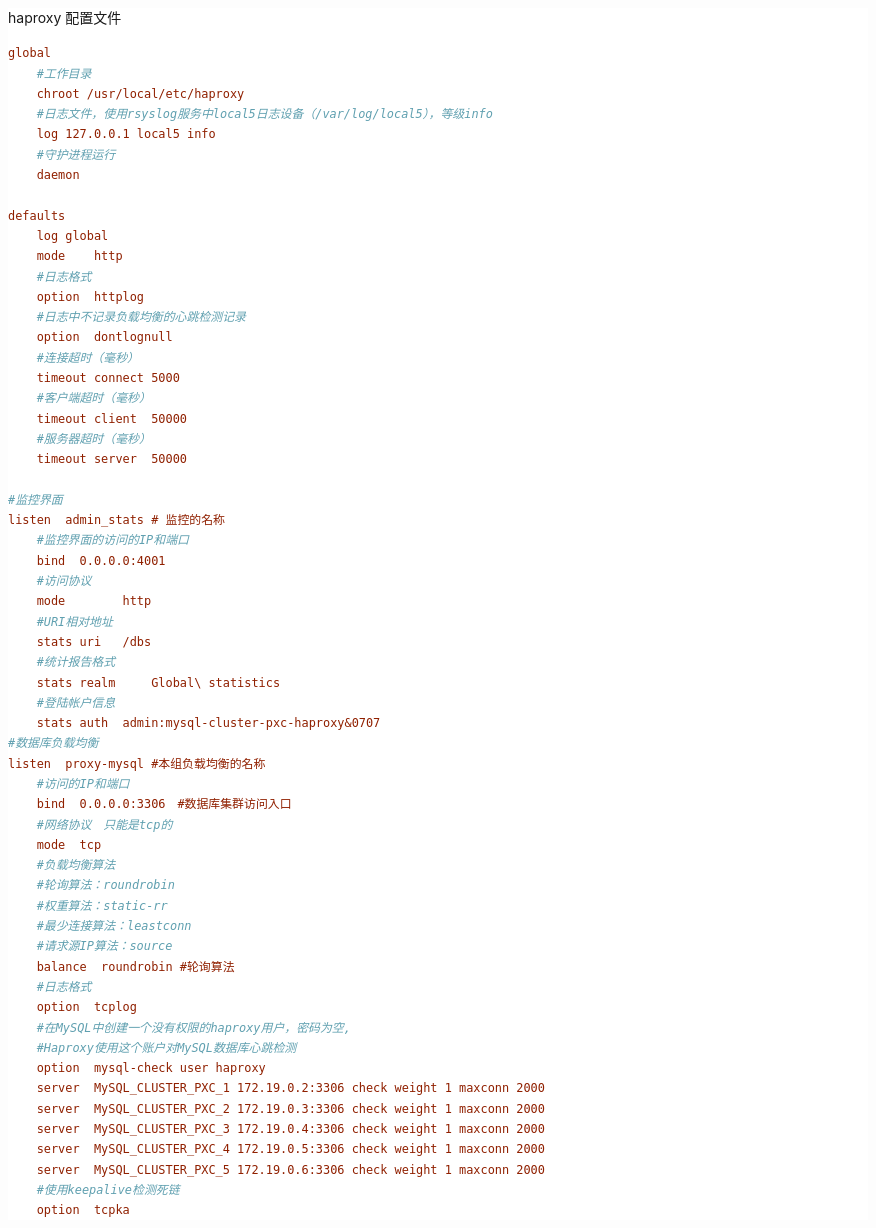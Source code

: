 

haproxy 配置文件

```cfg
global
	#工作目录
	chroot /usr/local/etc/haproxy
	#日志文件，使用rsyslog服务中local5日志设备（/var/log/local5），等级info
	log 127.0.0.1 local5 info
	#守护进程运行
	daemon

defaults
	log	global
	mode	http
	#日志格式
	option	httplog
	#日志中不记录负载均衡的心跳检测记录
	option	dontlognull
    #连接超时（毫秒）
	timeout connect 5000
    #客户端超时（毫秒）
	timeout client  50000
	#服务器超时（毫秒）
    timeout server  50000

#监控界面	
listen  admin_stats # 监控的名称
	#监控界面的访问的IP和端口
	bind  0.0.0.0:4001
	#访问协议
    mode        http
	#URI相对地址
    stats uri   /dbs
	#统计报告格式
    stats realm     Global\ statistics
	#登陆帐户信息
    stats auth  admin:mysql-cluster-pxc-haproxy&0707
#数据库负载均衡
listen  proxy-mysql #本组负载均衡的名称
	#访问的IP和端口
	bind  0.0.0.0:3306　#数据库集群访问入口  
    #网络协议　只能是tcp的
	mode  tcp
	#负载均衡算法
	#轮询算法：roundrobin
	#权重算法：static-rr
	#最少连接算法：leastconn
	#请求源IP算法：source 
    balance  roundrobin #轮询算法
	#日志格式
    option  tcplog
	#在MySQL中创建一个没有权限的haproxy用户，密码为空,
	#Haproxy使用这个账户对MySQL数据库心跳检测
    option  mysql-check user haproxy
    server  MySQL_CLUSTER_PXC_1 172.19.0.2:3306 check weight 1 maxconn 2000  
    server  MySQL_CLUSTER_PXC_2 172.19.0.3:3306 check weight 1 maxconn 2000  
	server  MySQL_CLUSTER_PXC_3 172.19.0.4:3306 check weight 1 maxconn 2000 
	server  MySQL_CLUSTER_PXC_4 172.19.0.5:3306 check weight 1 maxconn 2000
	server  MySQL_CLUSTER_PXC_5 172.19.0.6:3306 check weight 1 maxconn 2000
	#使用keepalive检测死链
    option  tcpka 
```


